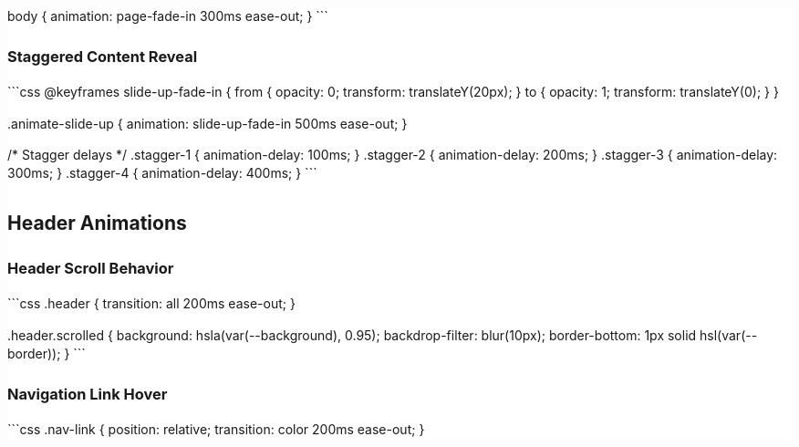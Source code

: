 body {
  animation: page-fade-in 300ms ease-out;
}
\`\`\`

### Staggered Content Reveal
\`\`\`css
@keyframes slide-up-fade-in {
  from {
    opacity: 0;
    transform: translateY(20px);
  }
  to {
    opacity: 1;
    transform: translateY(0);
  }
}

.animate-slide-up {
  animation: slide-up-fade-in 500ms ease-out;
}

/* Stagger delays */
.stagger-1 { animation-delay: 100ms; }
.stagger-2 { animation-delay: 200ms; }
.stagger-3 { animation-delay: 300ms; }
.stagger-4 { animation-delay: 400ms; }
\`\`\`

## Header Animations

### Header Scroll Behavior
\`\`\`css
.header {
  transition: all 200ms ease-out;
}

.header.scrolled {
  background: hsla(var(--background), 0.95);
  backdrop-filter: blur(10px);
  border-bottom: 1px solid hsl(var(--border));
}
\`\`\`

### Navigation Link Hover
\`\`\`css
.nav-link {
  position: relative;
  transition: color 200ms ease-out;
}
